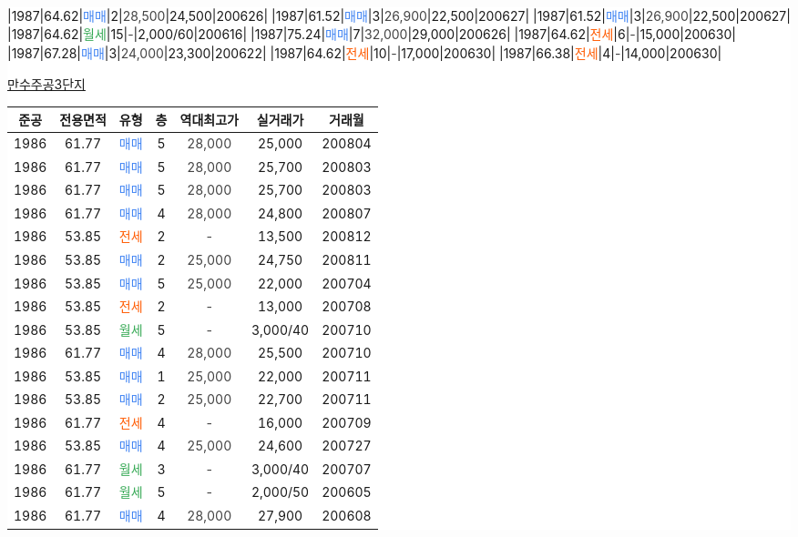 |1987|64.62|<span style="color:#4285f3">매매</span>|2|<span style="color:#444444">28,500</span>|24,500|200626|
|1987|61.52|<span style="color:#4285f3">매매</span>|3|<span style="color:#444444">26,900</span>|22,500|200627|
|1987|61.52|<span style="color:#4285f3">매매</span>|3|<span style="color:#444444">26,900</span>|22,500|200627|
|1987|64.62|<span style="color:#34a853">월세</span>|15|<span style="color:#444444">-</span>|2,000/60|200616|
|1987|75.24|<span style="color:#4285f3">매매</span>|7|<span style="color:#444444">32,000</span>|29,000|200626|
|1987|64.62|<span style="color:#ff5a00">전세</span>|6|<span style="color:#444444">-</span>|15,000|200630|
|1987|67.28|<span style="color:#4285f3">매매</span>|3|<span style="color:#444444">24,000</span>|23,300|200622|
|1987|64.62|<span style="color:#ff5a00">전세</span>|10|<span style="color:#444444">-</span>|17,000|200630|
|1987|66.38|<span style="color:#ff5a00">전세</span>|4|<span style="color:#444444">-</span>|14,000|200630|


<script async src="//pagead2.googlesyndication.com/pagead/js/adsbygoogle.js"></script>

<ins class="adsbygoogle"
     style="display:block"
     data-ad-client="ca-pub-2446590836940007"
     data-ad-slot="1659523306"
     data-ad-format="auto"
     data-full-width-responsive="true"></ins>
<script>
(adsbygoogle = window.adsbygoogle || []).push({});
</script>


[만수주공3단지](https://search.naver.com/search.naver?query=%EC%9D%B8%EC%B2%9C%EA%B4%91%EC%97%AD%EC%8B%9C+%EB%82%A8%EB%8F%99%EA%B5%AC+%EB%A7%8C%EC%88%98%EB%8F%99+%EB%A7%8C%EC%88%98%EC%A3%BC%EA%B3%B53%EB%8B%A8%EC%A7%80)

|준공|전용면적|유형|층|역대최고가|실거래가|거래월|
|:---:|:---:|:---:|:---:|:---:|:---:|:---:|
|1986|61.77|<span style="color:#4285f3">매매</span>|5|<span style="color:#444444">28,000</span>|25,000|200804|
|1986|61.77|<span style="color:#4285f3">매매</span>|5|<span style="color:#444444">28,000</span>|25,700|200803|
|1986|61.77|<span style="color:#4285f3">매매</span>|5|<span style="color:#444444">28,000</span>|25,700|200803|
|1986|61.77|<span style="color:#4285f3">매매</span>|4|<span style="color:#444444">28,000</span>|24,800|200807|
|1986|53.85|<span style="color:#ff5a00">전세</span>|2|<span style="color:#444444">-</span>|13,500|200812|
|1986|53.85|<span style="color:#4285f3">매매</span>|2|<span style="color:#444444">25,000</span>|24,750|200811|
|1986|53.85|<span style="color:#4285f3">매매</span>|5|<span style="color:#444444">25,000</span>|22,000|200704|
|1986|53.85|<span style="color:#ff5a00">전세</span>|2|<span style="color:#444444">-</span>|13,000|200708|
|1986|53.85|<span style="color:#34a853">월세</span>|5|<span style="color:#444444">-</span>|3,000/40|200710|
|1986|61.77|<span style="color:#4285f3">매매</span>|4|<span style="color:#444444">28,000</span>|25,500|200710|
|1986|53.85|<span style="color:#4285f3">매매</span>|1|<span style="color:#444444">25,000</span>|22,000|200711|
|1986|53.85|<span style="color:#4285f3">매매</span>|2|<span style="color:#444444">25,000</span>|22,700|200711|
|1986|61.77|<span style="color:#ff5a00">전세</span>|4|<span style="color:#444444">-</span>|16,000|200709|
|1986|53.85|<span style="color:#4285f3">매매</span>|4|<span style="color:#444444">25,000</span>|24,600|200727|
|1986|61.77|<span style="color:#34a853">월세</span>|3|<span style="color:#444444">-</span>|3,000/40|200707|
|1986|61.77|<span style="color:#34a853">월세</span>|5|<span style="color:#444444">-</span>|2,000/50|200605|
|1986|61.77|<span style="color:#4285f3">매매</span>|4|<span style="color:#444444">28,000</span>|27,900|200608|